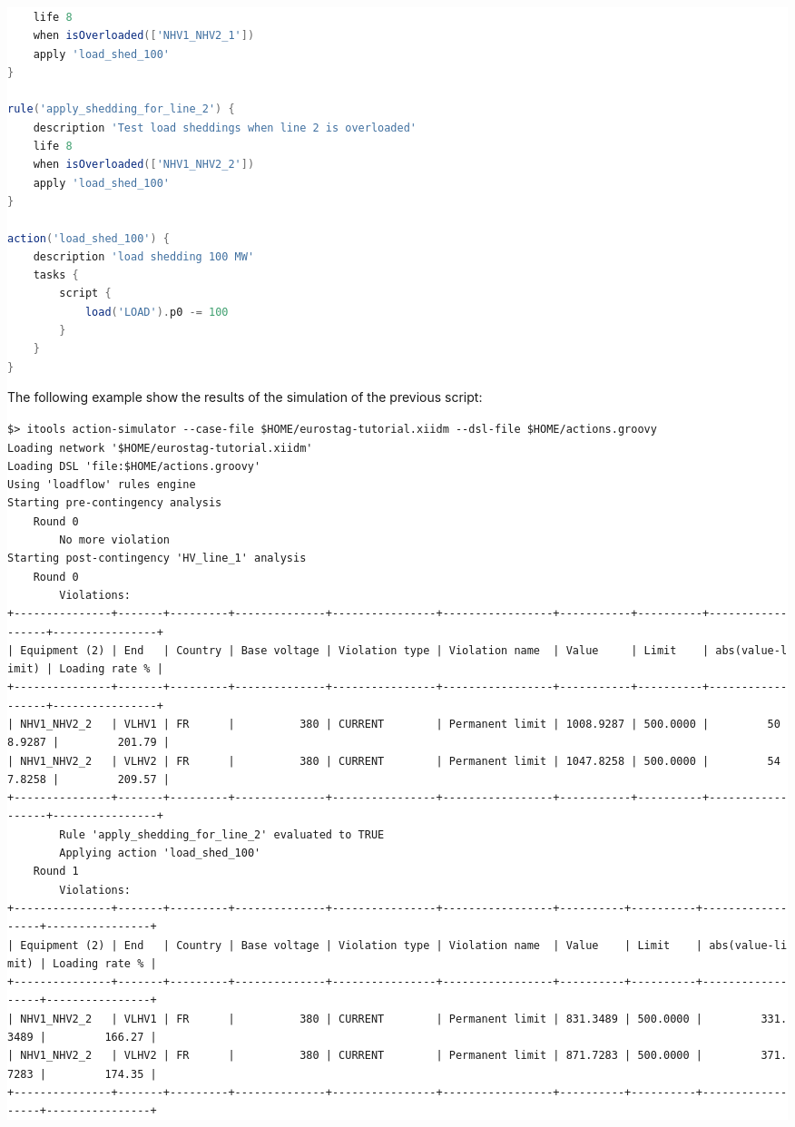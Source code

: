 ```groovy
    life 8
    when isOverloaded(['NHV1_NHV2_1'])
    apply 'load_shed_100'
}

rule('apply_shedding_for_line_2') {
    description 'Test load sheddings when line 2 is overloaded'
    life 8
    when isOverloaded(['NHV1_NHV2_2'])
    apply 'load_shed_100'
}

action('load_shed_100') {
    description 'load shedding 100 MW'
    tasks {
        script {
            load('LOAD').p0 -= 100
        }
    }
}
```


The following example show the results of the simulation of the previous script:
```shell
$> itools action-simulator --case-file $HOME/eurostag-tutorial.xiidm --dsl-file $HOME/actions.groovy
Loading network '$HOME/eurostag-tutorial.xiidm'
Loading DSL 'file:$HOME/actions.groovy'
Using 'loadflow' rules engine
Starting pre-contingency analysis
    Round 0
        No more violation
Starting post-contingency 'HV_line_1' analysis
    Round 0
        Violations:
+---------------+-------+---------+--------------+----------------+-----------------+-----------+----------+------------------+----------------+
| Equipment (2) | End   | Country | Base voltage | Violation type | Violation name  | Value     | Limit    | abs(value-limit) | Loading rate % |
+---------------+-------+---------+--------------+----------------+-----------------+-----------+----------+------------------+----------------+
| NHV1_NHV2_2   | VLHV1 | FR      |          380 | CURRENT        | Permanent limit | 1008.9287 | 500.0000 |         508.9287 |         201.79 |
| NHV1_NHV2_2   | VLHV2 | FR      |          380 | CURRENT        | Permanent limit | 1047.8258 | 500.0000 |         547.8258 |         209.57 |
+---------------+-------+---------+--------------+----------------+-----------------+-----------+----------+------------------+----------------+
        Rule 'apply_shedding_for_line_2' evaluated to TRUE
        Applying action 'load_shed_100'
    Round 1
        Violations:
+---------------+-------+---------+--------------+----------------+-----------------+----------+----------+------------------+----------------+
| Equipment (2) | End   | Country | Base voltage | Violation type | Violation name  | Value    | Limit    | abs(value-limit) | Loading rate % |
+---------------+-------+---------+--------------+----------------+-----------------+----------+----------+------------------+----------------+
| NHV1_NHV2_2   | VLHV1 | FR      |          380 | CURRENT        | Permanent limit | 831.3489 | 500.0000 |         331.3489 |         166.27 |
| NHV1_NHV2_2   | VLHV2 | FR      |          380 | CURRENT        | Permanent limit | 871.7283 | 500.0000 |         371.7283 |         174.35 |
+---------------+-------+---------+--------------+----------------+-----------------+----------+----------+------------------+----------------+
```